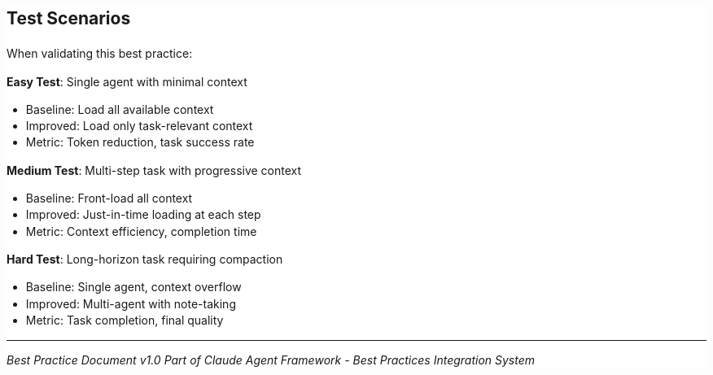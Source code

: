 
## Test Scenarios

When validating this best practice:

**Easy Test**: Single agent with minimal context
- Baseline: Load all available context
- Improved: Load only task-relevant context
- Metric: Token reduction, task success rate

**Medium Test**: Multi-step task with progressive context
- Baseline: Front-load all context
- Improved: Just-in-time loading at each step
- Metric: Context efficiency, completion time

**Hard Test**: Long-horizon task requiring compaction
- Baseline: Single agent, context overflow
- Improved: Multi-agent with note-taking
- Metric: Task completion, final quality

---

*Best Practice Document v1.0*
*Part of Claude Agent Framework - Best Practices Integration System*
